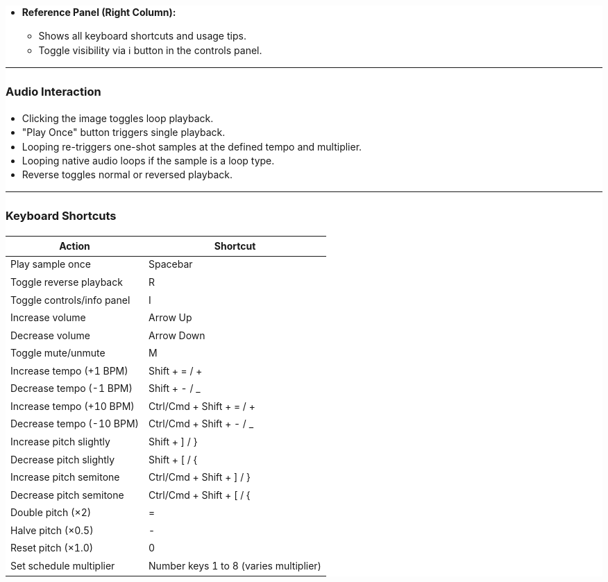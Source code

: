 * **Reference Panel (Right Column):**

  * Shows all keyboard shortcuts and usage tips.
  * Toggle visibility via ℹ️ button in the controls panel.

---

### Audio Interaction

* Clicking the image toggles loop playback.
* "Play Once" button triggers single playback.
* Looping re-triggers one-shot samples at the defined tempo and multiplier.
* Looping native audio loops if the sample is a loop type.
* Reverse toggles normal or reversed playback.

---

### Keyboard Shortcuts

| Action                     | Shortcut                               |
| -------------------------- | -------------------------------------- |
| Play sample once           | Spacebar                               |
| Toggle reverse playback    | R                                      |
| Toggle controls/info panel | I                                      |
| Increase volume            | Arrow Up                               |
| Decrease volume            | Arrow Down                             |
| Toggle mute/unmute         | M                                      |
| Increase tempo (+1 BPM)    | Shift + = / +                          |
| Decrease tempo (-1 BPM)    | Shift + - / \_                         |
| Increase tempo (+10 BPM)   | Ctrl/Cmd + Shift + = / +               |
| Decrease tempo (-10 BPM)   | Ctrl/Cmd + Shift + - / \_              |
| Increase pitch slightly    | Shift + ] / }                          |
| Decrease pitch slightly    | Shift + \[ / {                         |
| Increase pitch semitone    | Ctrl/Cmd + Shift + ] / }               |
| Decrease pitch semitone    | Ctrl/Cmd + Shift + \[ / {              |
| Double pitch (×2)          | =                                      |
| Halve pitch (×0.5)         | -                                      |
| Reset pitch (×1.0)         | 0                                      |
| Set schedule multiplier    | Number keys 1 to 8 (varies multiplier) |
